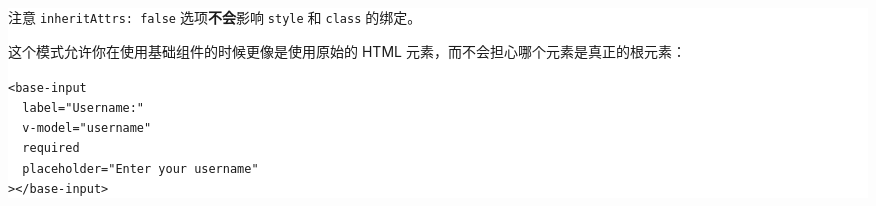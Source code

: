
注意 `inheritAttrs: false` 选项**不会**影响 `style` 和 `class` 的绑定。

这个模式允许你在使用基础组件的时候更像是使用原始的 HTML 元素，而不会担心哪个元素是真正的根元素：

```
<base-input
  label="Username:"
  v-model="username"
  required
  placeholder="Enter your username"
></base-input>
```




